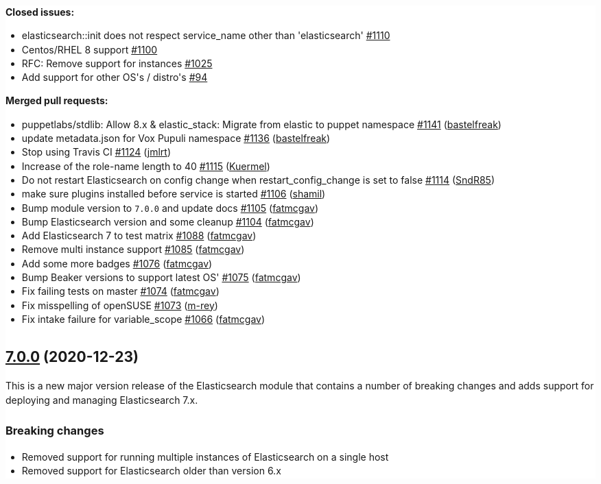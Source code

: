 **Closed issues:**

- elasticsearch::init does not respect service\_name other than 'elasticsearch' [\#1110](https://github.com/voxpupuli/puppet-elasticsearch/issues/1110)
- Centos/RHEL 8 support [\#1100](https://github.com/voxpupuli/puppet-elasticsearch/issues/1100)
- RFC: Remove support for instances [\#1025](https://github.com/voxpupuli/puppet-elasticsearch/issues/1025)
- Add support for other OS's / distro's [\#94](https://github.com/voxpupuli/puppet-elasticsearch/issues/94)

**Merged pull requests:**

- puppetlabs/stdlib: Allow 8.x & elastic\_stack: Migrate from elastic to puppet namespace [\#1141](https://github.com/voxpupuli/puppet-elasticsearch/pull/1141) ([bastelfreak](https://github.com/bastelfreak))
- update metadata.json for Vox Pupuli namespace [\#1136](https://github.com/voxpupuli/puppet-elasticsearch/pull/1136) ([bastelfreak](https://github.com/bastelfreak))
- Stop using Travis CI [\#1124](https://github.com/voxpupuli/puppet-elasticsearch/pull/1124) ([jmlrt](https://github.com/jmlrt))
- Increase of the role-name length to 40 [\#1115](https://github.com/voxpupuli/puppet-elasticsearch/pull/1115) ([Kuermel](https://github.com/Kuermel))
- Do not restart Elasticsearch on config change when restart\_config\_change is set to false [\#1114](https://github.com/voxpupuli/puppet-elasticsearch/pull/1114) ([SndR85](https://github.com/SndR85))
- make sure plugins installed before service is started [\#1106](https://github.com/voxpupuli/puppet-elasticsearch/pull/1106) ([shamil](https://github.com/shamil))
- Bump module version to `7.0.0` and update docs [\#1105](https://github.com/voxpupuli/puppet-elasticsearch/pull/1105) ([fatmcgav](https://github.com/fatmcgav))
- Bump Elasticsearch version and some cleanup [\#1104](https://github.com/voxpupuli/puppet-elasticsearch/pull/1104) ([fatmcgav](https://github.com/fatmcgav))
- Add Elasticsearch 7 to test matrix [\#1088](https://github.com/voxpupuli/puppet-elasticsearch/pull/1088) ([fatmcgav](https://github.com/fatmcgav))
- Remove multi instance support [\#1085](https://github.com/voxpupuli/puppet-elasticsearch/pull/1085) ([fatmcgav](https://github.com/fatmcgav))
- Add some more badges [\#1076](https://github.com/voxpupuli/puppet-elasticsearch/pull/1076) ([fatmcgav](https://github.com/fatmcgav))
- Bump Beaker versions to support latest OS' [\#1075](https://github.com/voxpupuli/puppet-elasticsearch/pull/1075) ([fatmcgav](https://github.com/fatmcgav))
- Fix failing tests on master [\#1074](https://github.com/voxpupuli/puppet-elasticsearch/pull/1074) ([fatmcgav](https://github.com/fatmcgav))
- Fix misspelling of openSUSE [\#1073](https://github.com/voxpupuli/puppet-elasticsearch/pull/1073) ([m-rey](https://github.com/m-rey))
- Fix intake failure for variable\_scope [\#1066](https://github.com/voxpupuli/puppet-elasticsearch/pull/1066) ([fatmcgav](https://github.com/fatmcgav))

## [7.0.0](https://github.com/voxpupuli/puppet-elasticsearch/tree/7.0.0) (2020-12-23)

This is a new major version release of the Elasticsearch module that contains a number of breaking changes and adds support for deploying
and managing Elasticsearch 7.x.

### Breaking changes
* Removed support for running multiple instances of Elasticsearch on a single host
* Removed support for Elasticsearch older than version 6.x
